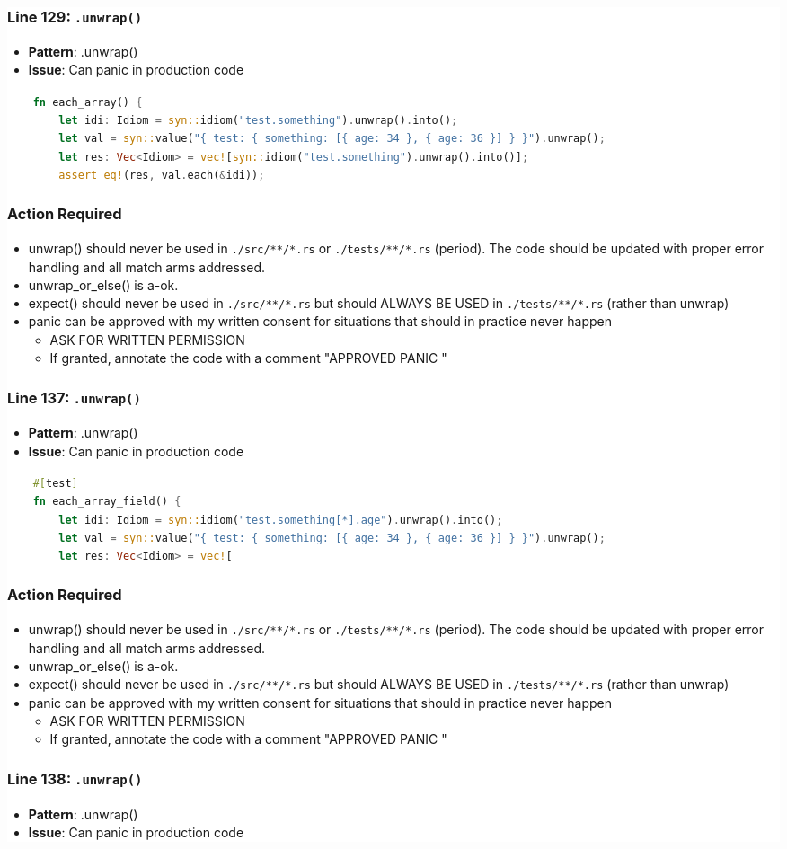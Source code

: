 
### Line 129: `.unwrap()`

- **Pattern**: .unwrap()
- **Issue**: Can panic in production code

```rust
	fn each_array() {
		let idi: Idiom = syn::idiom("test.something").unwrap().into();
		let val = syn::value("{ test: { something: [{ age: 34 }, { age: 36 }] } }").unwrap();
		let res: Vec<Idiom> = vec![syn::idiom("test.something").unwrap().into()];
		assert_eq!(res, val.each(&idi));
```

### Action Required

- unwrap() should never be used in `./src/**/*.rs` or `./tests/**/*.rs` (period). The code should be updated with proper error handling and all match arms addressed.
- unwrap_or_else() is a-ok. 
- expect() should never be used in `./src/**/*.rs` but should ALWAYS BE USED in `./tests/**/*.rs` (rather than unwrap)
- panic can be approved with my written consent for situations that should in practice never happen  
  - ASK FOR WRITTEN PERMISSION
  - If granted, annotate the code with a comment "APPROVED PANIC "


### Line 137: `.unwrap()`

- **Pattern**: .unwrap()
- **Issue**: Can panic in production code

```rust
	#[test]
	fn each_array_field() {
		let idi: Idiom = syn::idiom("test.something[*].age").unwrap().into();
		let val = syn::value("{ test: { something: [{ age: 34 }, { age: 36 }] } }").unwrap();
		let res: Vec<Idiom> = vec![
```

### Action Required

- unwrap() should never be used in `./src/**/*.rs` or `./tests/**/*.rs` (period). The code should be updated with proper error handling and all match arms addressed.
- unwrap_or_else() is a-ok. 
- expect() should never be used in `./src/**/*.rs` but should ALWAYS BE USED in `./tests/**/*.rs` (rather than unwrap)
- panic can be approved with my written consent for situations that should in practice never happen  
  - ASK FOR WRITTEN PERMISSION
  - If granted, annotate the code with a comment "APPROVED PANIC "


### Line 138: `.unwrap()`

- **Pattern**: .unwrap()
- **Issue**: Can panic in production code
